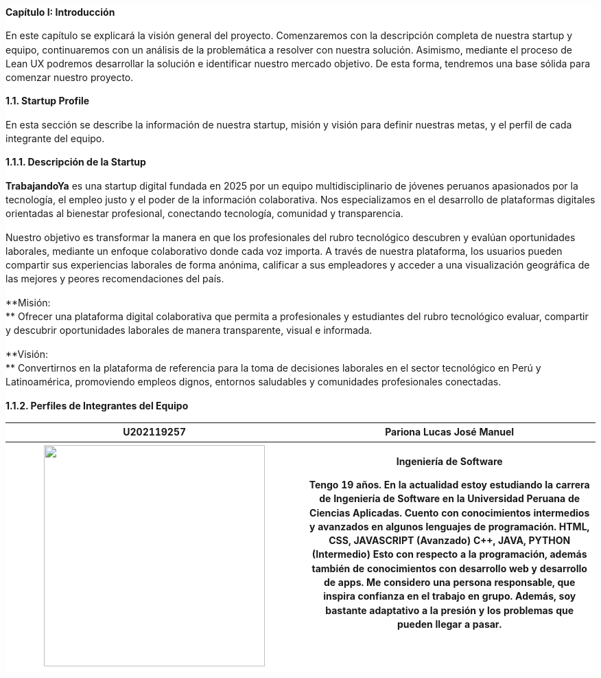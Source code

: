 **Capítulo I: Introducción**

En este capítulo se explicará la visión general del proyecto.
Comenzaremos con la descripción completa de nuestra startup y equipo,
continuaremos con un análisis de la problemática a resolver con nuestra
solución. Asimismo, mediante el proceso de Lean UX podremos desarrollar
la solución e identificar nuestro mercado objetivo. De esta forma,
tendremos una base sólida para comenzar nuestro proyecto.

**1.1. Startup Profile**

En esta sección se describe la información de nuestra startup, misión y
visión para definir nuestras metas, y el perfil de cada integrante del
equipo.

**1.1.1. Descripción de la Startup**

**TrabajandoYa** es una startup digital fundada en 2025 por un equipo
multidisciplinario de jóvenes peruanos apasionados por la tecnología, el
empleo justo y el poder de la información colaborativa. Nos
especializamos en el desarrollo de plataformas digitales orientadas al
bienestar profesional, conectando tecnología, comunidad y transparencia.

Nuestro objetivo es transformar la manera en que los profesionales del
rubro tecnológico descubren y evalúan oportunidades laborales, mediante
un enfoque colaborativo donde cada voz importa. A través de nuestra
plataforma, los usuarios pueden compartir sus experiencias laborales de
forma anónima, calificar a sus empleadores y acceder a una visualización
geográfica de las mejores y peores recomendaciones del país.

**Misión:  
** Ofrecer una plataforma digital colaborativa que permita a
profesionales y estudiantes del rubro tecnológico evaluar, compartir y
descubrir oportunidades laborales de manera transparente, visual e
informada.

**Visión:  
** Convertirnos en la plataforma de referencia para la toma de
decisiones laborales en el sector tecnológico en Perú y Latinoamérica,
promoviendo empleos dignos, entornos saludables y comunidades
profesionales conectadas.

**1.1.2. Perfiles de Integrantes del Equipo**

<table>
<colgroup>
<col style="width: 50%" />
<col style="width: 49%" />
</colgroup>
<thead>
<tr class="header">
<th>U202119257</th>
<th>Pariona Lucas José Manuel</th>
</tr>
<tr class="odd">
<th><img src="media/image180.png"
style="width:3.35417in;height:3.36111in" /></th>
<th><p><strong>Ingeniería de Software</strong></p>
<p>Tengo 19 años. En la actualidad estoy estudiando la carrera de
Ingeniería de Software en la Universidad Peruana de Ciencias Aplicadas.
Cuento con conocimientos intermedios y avanzados en algunos lenguajes de
programación. HTML, CSS, JAVASCRIPT (Avanzado) C++, JAVA, PYTHON
(Intermedio) Esto con respecto a la programación, además también de
conocimientos con desarrollo web y desarrollo de apps. Me considero una
persona responsable, que inspira confianza en el trabajo en grupo.
Además, soy bastante adaptativo a la presión y los problemas que pueden
llegar a pasar.</p></th>